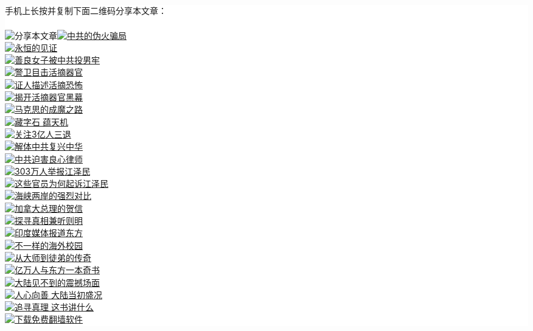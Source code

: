 ####
手机上长按并复制下面二维码分享本文章：<br><br><img src="http://d1p1.ip.zn2.us/v.php?action=qrcode&url=https://github.com/fsefc264/djy/blob/master/gb/19/10/30/n11623250.md%231" title="分享本文章"></td><td VALIGN=TOP><a href="https://github.com/fsefc264/djy/blob/master/gb/16/1/21/n4622075.md?dfh#1" target="_blank"><img src="https://gitlab.com/szzdlab/djy/raw/master/gb/300/wei-f1.jpg" title="中共的伪火骗局"  alt="中共的伪火骗局"></a><br><a href="https://github.com/fsefc264/www/blob/master/README.md?dfh#9" target="_blank"><img src="https://gitlab.com/szzdlab/djy/raw/master/gb/300/yong-h.jpg" title="永恒的见证"  alt="永恒的见证"></a><br><a href="https://github.com/fsefc264/djy/blob/master/gb/13/9/29/n3974789.md?dfh#1" target="_blank"><img src="https://gitlab.com/szzdlab/djy/raw/master/gb/300/shang-lnz.jpg" title="善良女子被中共投男牢"  alt="善良女子被中共投男牢"></a><br><a href="https://github.com/fsefc264/djy/blob/master/gb/16/3/16/n4663449.md?dfh#1" target="_blank"><img src="https://gitlab.com/szzdlab/djy/raw/master/gb/300/huo-z3.jpg" title="警卫目击活摘器官"  alt="警卫目击活摘器官"></a><br><a href="https://github.com/fsefc264/djy/blob/master/gb/16/8/7/n8177641.md?dfh#1" target="_blank"><img src="https://gitlab.com/szzdlab/djy/raw/master/gb/300/huo-z4.jpg" title="证人描述活摘恐怖"  alt="证人描述活摘恐怖"></a><br><a href="https://github.com/fsefc264/djy/blob/master/gb/10/4/19/n2881569.md?dfh#1" target="_blank"><img src="https://gitlab.com/szzdlab/djy/raw/master/gb/300/huo-z1.jpg" title="揭开活摘器官黑幕"  alt="揭开活摘器官黑幕"></a><br><a href="https://github.com/fsefc264/djy/blob/master/gb/10/11/7/n3077476.md?dfh#1" target="_blank"><img src="https://gitlab.com/szzdlab/djy/raw/master/gb/300/ma-ks.jpg" title="马克思的成魔之路"  alt="马克思的成魔之路"></a><br><a href="https://github.com/fsefc264/djy/blob/master/gb/14/6/9/n4173977.md?dfh#1" target="_blank"><img src="https://gitlab.com/szzdlab/djy/raw/master/gb/300/chang-zs.jpg" title="藏字石 蕴天机"  alt="藏字石 蕴天机"></a><br><a href="https://github.com/fsefc264/djy/blob/master/gb/18/5/10/n10381511.md?dfh#1" target="_blank"><img src="https://gitlab.com/szzdlab/djy/raw/master/gb/300/st1.jpg" title="关注3亿人三退"  alt="关注3亿人三退"></a><br><a href="https://github.com/fsefc264/djy/blob/master/gb/18/3/21/n10237682.md?dfh#1" target="_blank"><img src="https://gitlab.com/szzdlab/djy/raw/master/gb/300/jie-t.jpg" title="解体中共复兴中华"  alt="解体中共复兴中华"></a><br><a href="https://github.com/fsefc264/djy/blob/master/gb/9/2/9/n2422991.md?dfh#1" target="_blank"><img src="https://gitlab.com/szzdlab/djy/raw/master/gb/300/gao-zs.jpg" title="中共迫害良心律师"  alt="中共迫害良心律师"></a><br><a href="https://github.com/fsefc264/djy/blob/master/gb/18/12/9/n10900044.md?dfh#1" target="_blank"><img src="https://gitlab.com/szzdlab/djy/raw/master/gb/300/sj1.jpg" title="303万人举报江泽民"  alt="303万人举报江泽民"></a><br><a href="https://github.com/fsefc264/djy/blob/master/gb/18/8/28/n10672014.md?dfh#1" target="_blank"><img src="https://gitlab.com/szzdlab/djy/raw/master/gb/300/sj2.jpg" title="这些官员为何起诉江泽民"  alt="这些官员为何起诉江泽民"></a><br><a href="https://github.com/fsefc264/djy/blob/master/gb/8/12/18/n2367165.md?dfh#1" target="_blank"><img src="https://gitlab.com/szzdlab/djy/raw/master/gb/300/liangan.jpg" title="海峡两岸的强烈对比"  alt="海峡两岸的强烈对比"></a><br><a href="https://github.com/fsefc264/djy/blob/master/gb/15/5/5/n4427238.md?dfh#1" target="_blank"><img src="https://gitlab.com/szzdlab/djy/raw/master/gb/300/jia-ndzl.jpg" title="加拿大总理的贺信"  alt="加拿大总理的贺信"></a><br><a href="https://github.com/fsefc264/djy/blob/master/gb/11/6/17/n3289382.md?dfh#1" target="_blank"><img src="https://gitlab.com/szzdlab/djy/raw/master/gb/300/xiao-wd.jpg" title="探寻真相兼听则明"  alt="探寻真相兼听则明"></a><br><a href="https://github.com/fsefc264/djy/blob/master/gb/18/10/27/n10812623.md?dfh#1" target="_blank">
<img src="https://gitlab.com/szzdlab/djy/raw/master/gb/300/yindu.jpg" title="印度媒体报道东方"  alt="印度媒体报道东方"></a><br><a href="https://github.com/fsefc264/djy/blob/master/gb/18/6/9/n10469652.md?dfh#1" target="_blank"><img src="https://gitlab.com/szzdlab/djy/raw/master/gb/300/xie-j.jpg" title="不一样的海外校园"  alt="不一样的海外校园"></a><br><a href="https://github.com/fsefc264/djy/blob/master/gb/7/4/5/n1669415.md?dfh#1" target="_blank"><img src="https://gitlab.com/szzdlab/djy/raw/master/gb/300/li-up.jpg" title="从大师到徒弟的传奇"  alt="从大师到徒弟的传奇"></a><br><a href="https://github.com/fsefc264/djy/blob/master/gb/17/5/26/n9191512.md?dfh#1" target="_blank"><img src="https://gitlab.com/szzdlab/djy/raw/master/gb/300/zfl2.jpg" title="亿万人与东方一本奇书"  alt="亿万人与东方一本奇书"></a><br><a href="https://github.com/fsefc264/djy/blob/master/gb/13/11/27/n4020290.md?dfh#1" target="_blank"><img src="https://gitlab.com/szzdlab/djy/raw/master/gb/300/zhen-h.jpg" title="大陆见不到的震撼场面"  alt="大陆见不到的震撼场面"></a><br><a href="https://github.com/fsefc264/djy/blob/master/gb/15/7/17/n4482910.md?dfh#1" target="_blank"><img src="https://gitlab.com/szzdlab/djy/raw/master/gb/300/dalu-sk.jpg" title="人心向善 大陆当初盛况"  alt="人心向善 大陆当初盛况"></a><br><a href="https://github.com/fsefc264/djy/blob/master/gb/9/10/15/n2689419.md?dfh#1" target="_blank"><img src="https://gitlab.com/szzdlab/djy/raw/master/gb/300/zfl1.jpg" title="追寻真理 这书讲什么"  alt="追寻真理 这书讲什么"></a><br><a href="https://github.com/fsefc264/www/blob/master/README.md?dfh#1" target="_blank"><img src="https://gitlab.com/szzdlab/djy/raw/master/gb/300/fq1.jpg" title="下载免费翻墙软件"  alt="下载免费翻墙软件"></a><br></td></tr></table>
